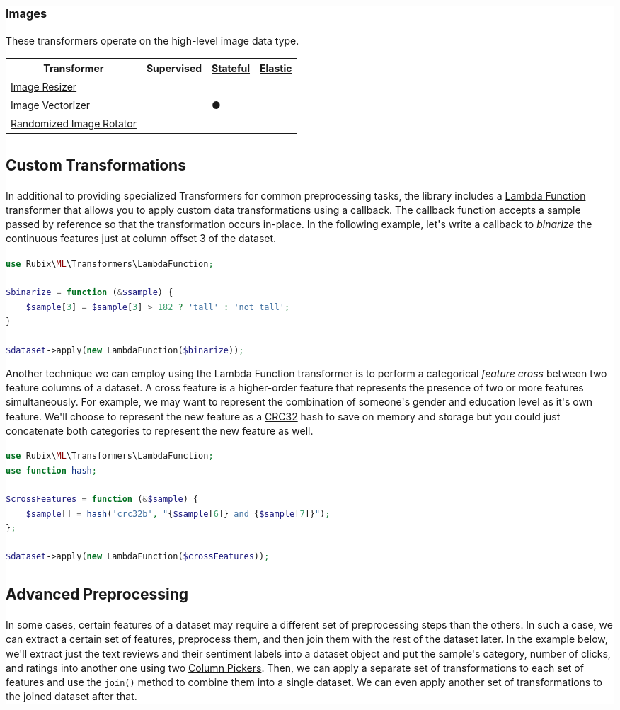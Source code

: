 ### Images
These transformers operate on the high-level image data type.

| Transformer | Supervised | [Stateful](transformers/api.md#stateful) | [Elastic](transformers/api.md#elastic) |
|---|---|---|---|
| [Image Resizer](transformers/image-resizer.md) | | | |
| [Image Vectorizer](transformers/image-vectorizer.md) | | ● | |
| [Randomized Image Rotator](transformers/randomized-image-vectorizer.md) | | | |

## Custom Transformations
In additional to providing specialized Transformers for common preprocessing tasks, the library includes a [Lambda Function](transformers/lambda-function.md) transformer that allows you to apply custom data transformations using a callback. The callback function accepts a sample passed by reference so that the transformation occurs in-place. In the following example, let's write a callback to *binarize* the continuous features just at column offset 3 of the dataset.

```php
use Rubix\ML\Transformers\LambdaFunction;

$binarize = function (&$sample) {
    $sample[3] = $sample[3] > 182 ? 'tall' : 'not tall';
}

$dataset->apply(new LambdaFunction($binarize));
```

Another technique we can employ using the Lambda Function transformer is to perform a categorical *feature cross* between two feature columns of a dataset. A cross feature is a higher-order feature that represents the presence of two or more features simultaneously. For example, we may want to represent the combination of someone's gender and education level as it's own feature. We'll choose to represent the new feature as a [CRC32](https://en.wikipedia.org/wiki/Cyclic_redundancy_check) hash to save on memory and storage but you could just concatenate both categories to represent the new feature as well.

```php
use Rubix\ML\Transformers\LambdaFunction;
use function hash;

$crossFeatures = function (&$sample) {
    $sample[] = hash('crc32b', "{$sample[6]} and {$sample[7]}");
};

$dataset->apply(new LambdaFunction($crossFeatures));
```

## Advanced Preprocessing
In some cases, certain features of a dataset may require a different set of preprocessing steps than the others. In such a case, we can extract a certain set of features, preprocess them, and then join them with the rest of the dataset later. In the example below, we'll extract just the text reviews and their sentiment labels into a dataset object and put the sample's category, number of clicks, and ratings into another one using two [Column Pickers](extractors/column-picker.md). Then, we can apply a separate set of transformations to each set of features and use the `join()` method to combine them into a single dataset. We can even apply another set of transformations to the joined dataset after that.
